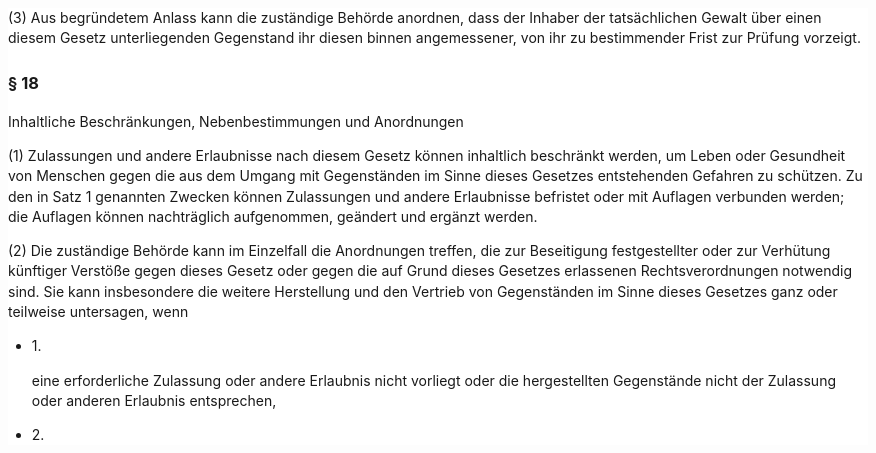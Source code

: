 </div>

<div class="jurAbsatz">

(3) Aus begründetem Anlass kann die zuständige Behörde anordnen, dass
der Inhaber der tatsächlichen Gewalt über einen diesem Gesetz
unterliegenden Gegenstand ihr diesen binnen angemessener, von ihr zu
bestimmender Frist zur Prüfung vorzeigt.

</div>

</div>

</div>

</div>

<span id="BJNR400300002BJNE001900000.html"></span>

### § 18  
Inhaltliche Beschränkungen, Nebenbestimmungen und Anordnungen

<div>

<div class="jnhtml">

<div>

<div class="jurAbsatz">

(1) Zulassungen und andere Erlaubnisse nach diesem Gesetz können
inhaltlich beschränkt werden, um Leben oder Gesundheit von Menschen
gegen die aus dem Umgang mit Gegenständen im Sinne dieses Gesetzes
entstehenden Gefahren zu schützen. Zu den in Satz 1 genannten Zwecken
können Zulassungen und andere Erlaubnisse befristet oder mit Auflagen
verbunden werden; die Auflagen können nachträglich aufgenommen, geändert
und ergänzt werden.

</div>

<div class="jurAbsatz">

(2) Die zuständige Behörde kann im Einzelfall die Anordnungen treffen,
die zur Beseitigung festgestellter oder zur Verhütung künftiger Verstöße
gegen dieses Gesetz oder gegen die auf Grund dieses Gesetzes erlassenen
Rechtsverordnungen notwendig sind. Sie kann insbesondere die weitere
Herstellung und den Vertrieb von Gegenständen im Sinne dieses Gesetzes
ganz oder teilweise untersagen, wenn

  - 1\.
    
    <div style="">
    
    eine erforderliche Zulassung oder andere Erlaubnis nicht vorliegt
    oder die hergestellten Gegenstände nicht der Zulassung oder anderen
    Erlaubnis entsprechen,
    
    </div>

  - 2\.
    